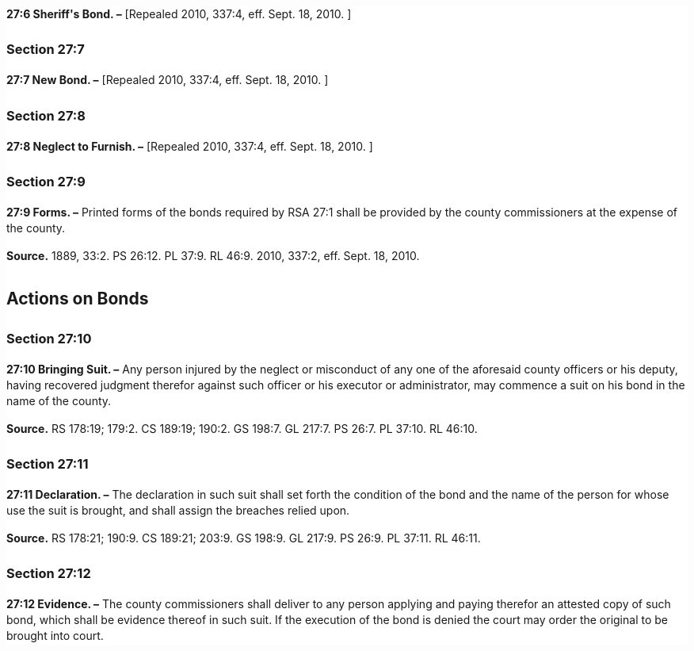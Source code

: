  **27:6 Sheriff's Bond. –** 
                                             [Repealed 2010, 337:4, eff. Sept. 18,
2010.
                                             ]

### Section 27:7

 **27:7 New Bond. –** 
                                             [Repealed 2010, 337:4, eff. Sept. 18, 2010.
                                             ]

### Section 27:8

 **27:8 Neglect to Furnish. –** 
                                             [Repealed 2010, 337:4, eff. Sept.
18, 2010.
                                             ]

### Section 27:9

 **27:9 Forms. –** Printed forms of the bonds required by RSA 27:1
shall be provided by the county commissioners at the expense of the
county.

**Source.** 1889, 33:2. PS 26:12. PL 37:9. RL 46:9. 2010, 337:2, eff.
Sept. 18, 2010.

Actions on Bonds
----------------

### Section 27:10

 **27:10 Bringing Suit. –** Any person injured by the neglect or
misconduct of any one of the aforesaid county officers or his deputy,
having recovered judgment therefor against such officer or his executor
or administrator, may commence a suit on his bond in the name of the
county.

**Source.** RS 178:19; 179:2. CS 189:19; 190:2. GS 198:7. GL 217:7. PS
26:7. PL 37:10. RL 46:10.

### Section 27:11

 **27:11 Declaration. –** The declaration in such suit shall set
forth the condition of the bond and the name of the person for whose use
the suit is brought, and shall assign the breaches relied upon.

**Source.** RS 178:21; 190:9. CS 189:21; 203:9. GS 198:9. GL 217:9. PS
26:9. PL 37:11. RL 46:11.

### Section 27:12

 **27:12 Evidence. –** The county commissioners shall deliver to any
person applying and paying therefor an attested copy of such bond, which
shall be evidence thereof in such suit. If the execution of the bond is
denied the court may order the original to be brought into court.
